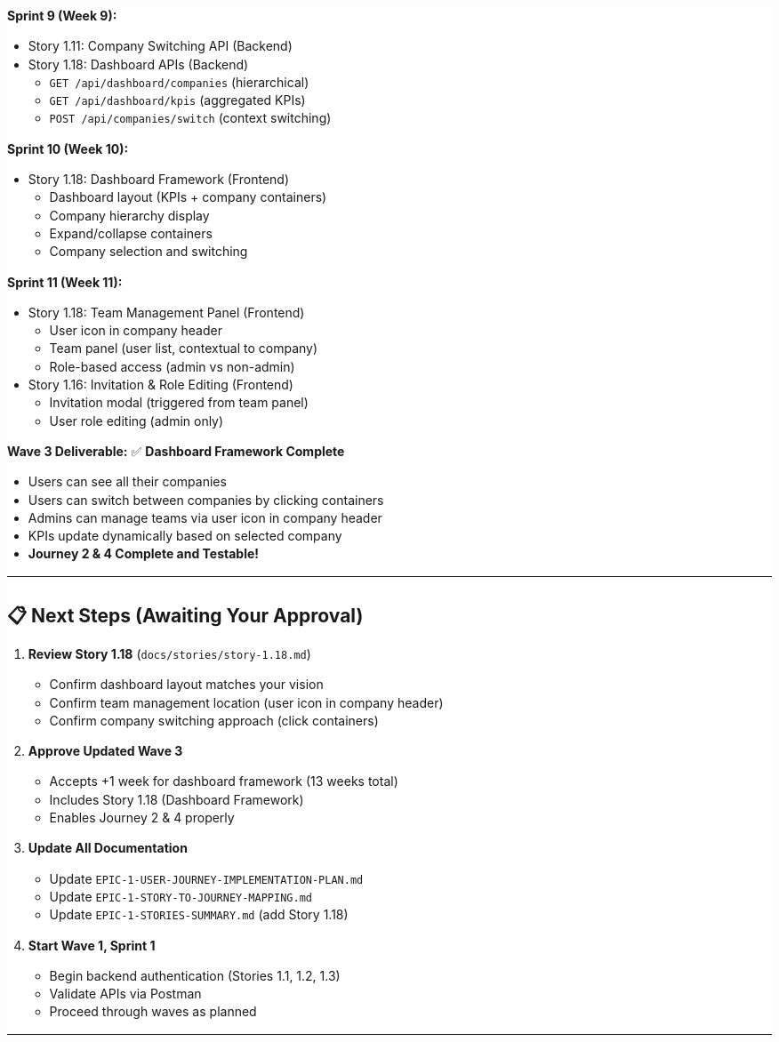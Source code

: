 **Sprint 9 (Week 9):**
- Story 1.11: Company Switching API (Backend)
- Story 1.18: Dashboard APIs (Backend)
  - `GET /api/dashboard/companies` (hierarchical)
  - `GET /api/dashboard/kpis` (aggregated KPIs)
  - `POST /api/companies/switch` (context switching)

**Sprint 10 (Week 10):**
- Story 1.18: Dashboard Framework (Frontend)
  - Dashboard layout (KPIs + company containers)
  - Company hierarchy display
  - Expand/collapse containers
  - Company selection and switching

**Sprint 11 (Week 11):**
- Story 1.18: Team Management Panel (Frontend)
  - User icon in company header
  - Team panel (user list, contextual to company)
  - Role-based access (admin vs non-admin)
- Story 1.16: Invitation & Role Editing (Frontend)
  - Invitation modal (triggered from team panel)
  - User role editing (admin only)

**Wave 3 Deliverable:**
✅ **Dashboard Framework Complete**
- Users can see all their companies
- Users can switch between companies by clicking containers
- Admins can manage teams via user icon in company header
- KPIs update dynamically based on selected company
- **Journey 2 & 4 Complete and Testable!**

---

## 📋 Next Steps (Awaiting Your Approval)

1. **Review Story 1.18** (`docs/stories/story-1.18.md`)
   - Confirm dashboard layout matches your vision
   - Confirm team management location (user icon in company header)
   - Confirm company switching approach (click containers)

2. **Approve Updated Wave 3**
   - Accepts +1 week for dashboard framework (13 weeks total)
   - Includes Story 1.18 (Dashboard Framework)
   - Enables Journey 2 & 4 properly

3. **Update All Documentation**
   - Update `EPIC-1-USER-JOURNEY-IMPLEMENTATION-PLAN.md`
   - Update `EPIC-1-STORY-TO-JOURNEY-MAPPING.md`
   - Update `EPIC-1-STORIES-SUMMARY.md` (add Story 1.18)

4. **Start Wave 1, Sprint 1**
   - Begin backend authentication (Stories 1.1, 1.2, 1.3)
   - Validate APIs via Postman
   - Proceed through waves as planned

---